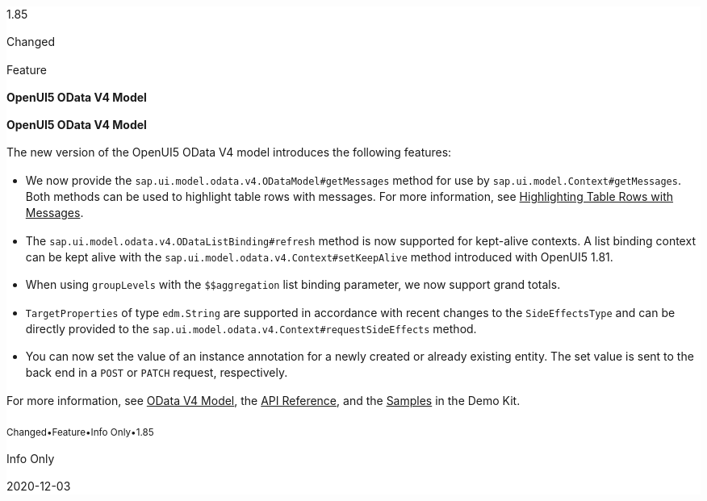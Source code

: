 1.85 

</td>
<td valign="top">

Changed 

</td>
<td valign="top">

Feature 

</td>
<td valign="top">

**OpenUI5 OData V4 Model** 

</td>
<td valign="top">

**OpenUI5 OData V4 Model**

The new version of the OpenUI5 OData V4 model introduces the following features:

-   We now provide the `sap.ui.model.odata.v4.ODataModel#getMessages` method for use by `sap.ui.model.Context#getMessages`. Both methods can be used to highlight table rows with messages. For more information, see [Highlighting Table Rows with Messages](Server_Messages_in_the_OData_V4_Model_fbe1cb5.md#loiofbe1cb5613cf4a40a841750bf813238e__section_highlighting_table_rows).

-   The `sap.ui.model.odata.v4.ODataListBinding#refresh` method is now supported for kept-alive contexts. A list binding context can be kept alive with the `sap.ui.model.odata.v4.Context#setKeepAlive` method introduced with OpenUI5 1.81.
-   When using `groupLevels` with the `$$aggregation` list binding parameter, we now support grand totals.
-   `TargetProperties` of type `edm.String` are supported in accordance with recent changes to the `SideEffectsType` and can be directly provided to the `sap.ui.model.odata.v4.Context#requestSideEffects` method.
-   You can now set the value of an instance annotation for a newly created or already existing entity. The set value is sent to the back end in a `POST` or `PATCH` request, respectively.

For more information, see [OData V4 Model](OData_V4_Model_5de13cf.md), the [API Reference](https://sdk.openui5.org/api/sap.ui.model.odata.v4), and the [Samples](https://sdk.openui5.org/entity/sap.ui.model.odata.v4.ODataModel) in the Demo Kit.

<sub>Changed•Feature•Info Only•1.85</sub>

</td>
<td valign="top">

Info Only

</td>
<td valign="top">

2020-12-03

</td>
</tr>
<tr>
<td valign="top">
